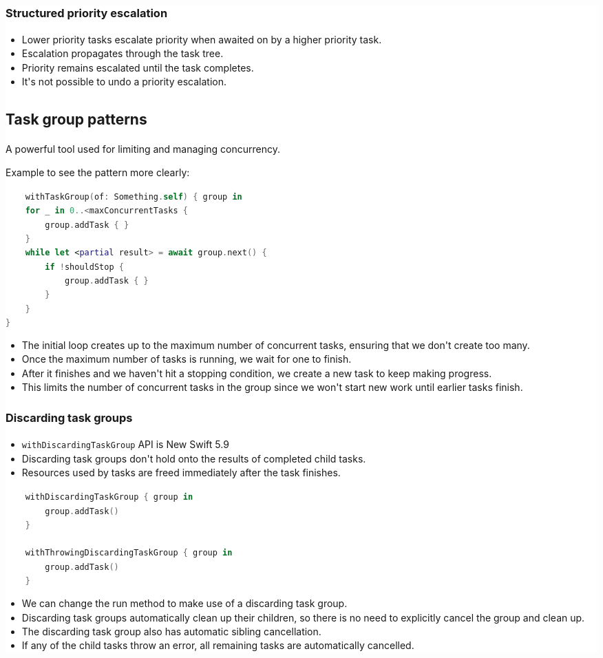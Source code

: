 ### Structured priority escalation

- Lower priority tasks escalate priority when awaited on by a higher priority task.
- Escalation propagates through the task tree.
- Priority remains escalated until the task completes.
- It's not possible to undo a priority escalation.


## Task group patterns

A powerful tool used for limiting and managing concurrency.

Example to see the pattern more clearly: 

```swift
    withTaskGroup(of: Something.self) { group in
    for _ in 0..<maxConcurrentTasks {
        group.addTask { }
    }
    while let <partial result> = await group.next() {
        if !shouldStop { 
            group.addTask { }
        }
    }
}
```

- The initial loop creates up to the maximum number of concurrent tasks, ensuring that we don't create too many.
- Once the maximum number of tasks is running, we wait for one to finish.
- After it finishes and we haven't hit a stopping condition, we create a new task to keep making progress.
- This limits the number of concurrent tasks in the group since we won't start new work until earlier tasks finish.


### Discarding task groups

- `withDiscardingTaskGroup` API is New Swift 5.9  
- Discarding task groups don't hold onto the results of completed child tasks.
- Resources used by tasks are freed immediately after the task finishes.

```swift
	withDiscardingTaskGroup { group in
		group.addTask()
	}
	
	withThrowingDiscardingTaskGroup { group in 
		group.addTask()
	}
```

- We can change the run method to make use of a discarding task group.
- Discarding task groups automatically clean up their children, so there is no need to explicitly cancel the group and clean up.
- The discarding task group also has automatic sibling cancellation.
- If any of the child tasks throw an error, all remaining tasks are automatically cancelled.
